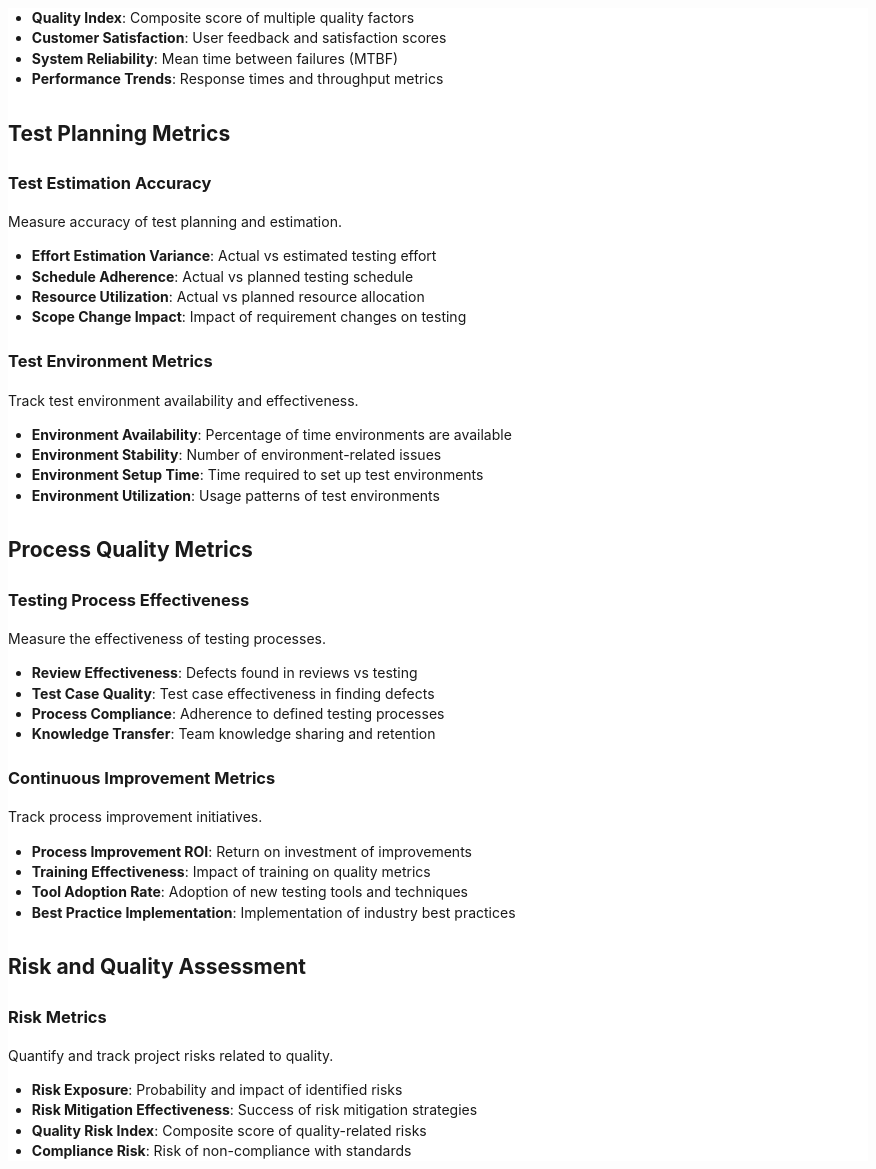 - **Quality Index**: Composite score of multiple quality factors
- **Customer Satisfaction**: User feedback and satisfaction scores
- **System Reliability**: Mean time between failures (MTBF)
- **Performance Trends**: Response times and throughput metrics

## Test Planning Metrics

### Test Estimation Accuracy

Measure accuracy of test planning and estimation.

- **Effort Estimation Variance**: Actual vs estimated testing effort
- **Schedule Adherence**: Actual vs planned testing schedule
- **Resource Utilization**: Actual vs planned resource allocation
- **Scope Change Impact**: Impact of requirement changes on testing

### Test Environment Metrics

Track test environment availability and effectiveness.

- **Environment Availability**: Percentage of time environments are available
- **Environment Stability**: Number of environment-related issues
- **Environment Setup Time**: Time required to set up test environments
- **Environment Utilization**: Usage patterns of test environments

## Process Quality Metrics

### Testing Process Effectiveness

Measure the effectiveness of testing processes.

- **Review Effectiveness**: Defects found in reviews vs testing
- **Test Case Quality**: Test case effectiveness in finding defects
- **Process Compliance**: Adherence to defined testing processes
- **Knowledge Transfer**: Team knowledge sharing and retention

### Continuous Improvement Metrics

Track process improvement initiatives.

- **Process Improvement ROI**: Return on investment of improvements
- **Training Effectiveness**: Impact of training on quality metrics
- **Tool Adoption Rate**: Adoption of new testing tools and techniques
- **Best Practice Implementation**: Implementation of industry best practices

## Risk and Quality Assessment

### Risk Metrics

Quantify and track project risks related to quality.

- **Risk Exposure**: Probability and impact of identified risks
- **Risk Mitigation Effectiveness**: Success of risk mitigation strategies
- **Quality Risk Index**: Composite score of quality-related risks
- **Compliance Risk**: Risk of non-compliance with standards
